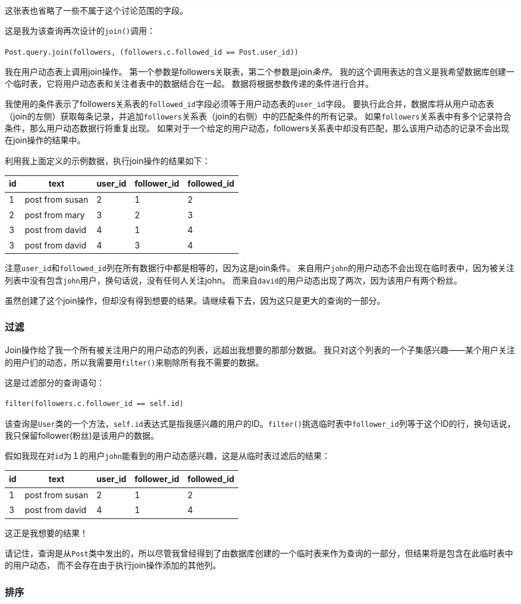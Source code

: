 这张表也省略了一些不属于这个讨论范围的字段。

这是我为该查询再次设计的`join()`调用：

```
Post.query.join(followers, (followers.c.followed_id == Post.user_id))
```

我在用户动态表上调用join操作。 第一个参数是followers关联表，第二个参数是join*条件*。 我的这个调用表达的含义是我希望数据库创建一个临时表，它将用户动态表和关注者表中的数据结合在一起。 数据将根据参数传递的条件进行合并。

我使用的条件表示了followers关系表的`followed_id`字段必须等于用户动态表的`user_id`字段。 要执行此合并，数据库将从用户动态表（join的左侧）获取每条记录，并追加`followers`关系表（join的右侧）中的匹配条件的所有记录。 如果`followers`关系表中有多个记录符合条件，那么用户动态数据行将重复出现。 如果对于一个给定的用户动态，followers关系表中却没有匹配，那么该用户动态的记录不会出现在join操作的结果中。

利用我上面定义的示例数据，执行join操作的结果如下：

| id | text | user_id | follower_id | followed_id |
| --- | --- | --- | --- | --- |
| 1 | post from susan | 2 | 1 | 2 |
| 2 | post from mary | 3 | 2 | 3 |
| 3 | post from david | 4 | 1 | 4 |
| 3 | post from david | 4 | 3 | 4 |

注意`user_id`和`followed_id`列在所有数据行中都是相等的，因为这是join条件。 来自用户`john`的用户动态不会出现在临时表中，因为被关注列表中没有包含`john`用户，换句话说，没有任何人关注john。 而来自`david`的用户动态出现了两次，因为该用户有两个粉丝。

虽然创建了这个join操作，但却没有得到想要的结果。请继续看下去，因为这只是更大的查询的一部分。

### 过滤

Join操作给了我一个所有被关注用户的用户动态的列表，远超出我想要的那部分数据。 我只对这个列表的一个子集感兴趣——某个用户关注的用户们的动态，所以我需要用`filter()`来剔除所有我不需要的数据。

这是过滤部分的查询语句：

```
filter(followers.c.follower_id == self.id)
```

该查询是`User`类的一个方法，`self.id`表达式是指我感兴趣的用户的ID。`filter()`挑选临时表中`follower_id`列等于这个ID的行，换句话说，我只保留follower(粉丝)是该用户的数据。

假如我现在对`id`为１的用户`john`能看到的用户动态感兴趣，这是从临时表过滤后的结果：

| id | text | user_id | follower_id | followed_id |
| --- | --- | --- | --- | --- |
| 1 | post from susan | 2 | 1 | 2 |
| 3 | post from david | 4 | 1 | 4 |

这正是我想要的结果！

请记住，查询是从`Post`类中发出的，所以尽管我曾经得到了由数据库创建的一个临时表来作为查询的一部分，但结果将是包含在此临时表中的用户动态， 而不会存在由于执行join操作添加的其他列。

### 排序
